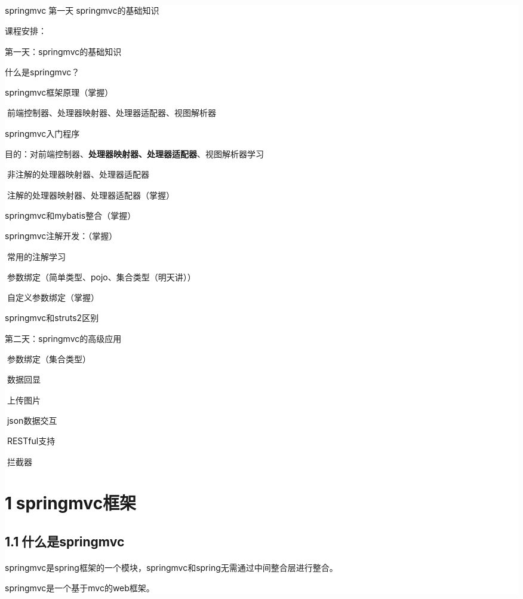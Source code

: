 springmvc 第一天 springmvc的基础知识

 

课程安排：

 

第一天：springmvc的基础知识

什么是springmvc？

springmvc框架原理（掌握）

​         前端控制器、处理器映射器、处理器适配器、视图解析器

springmvc入门程序

​         目的：对前端控制器、**处理器映射器、处理器适配器**、视图解析器学习

​         非注解的处理器映射器、处理器适配器

​         注解的处理器映射器、处理器适配器（掌握）

springmvc和mybatis整合（掌握）

 

springmvc注解开发：（掌握）

​         常用的注解学习

​         参数绑定（简单类型、pojo、集合类型（明天讲））

​         自定义参数绑定（掌握）

springmvc和struts2区别

 

第二天：springmvc的高级应用

​         参数绑定（集合类型）

​         数据回显

​         上传图片

​         json数据交互

​         RESTful支持

​         拦截器

 

# 1      springmvc框架

## 1.1     什么是springmvc

springmvc是spring框架的一个模块，springmvc和spring无需通过中间整合层进行整合。

springmvc是一个基于mvc的web框架。

 